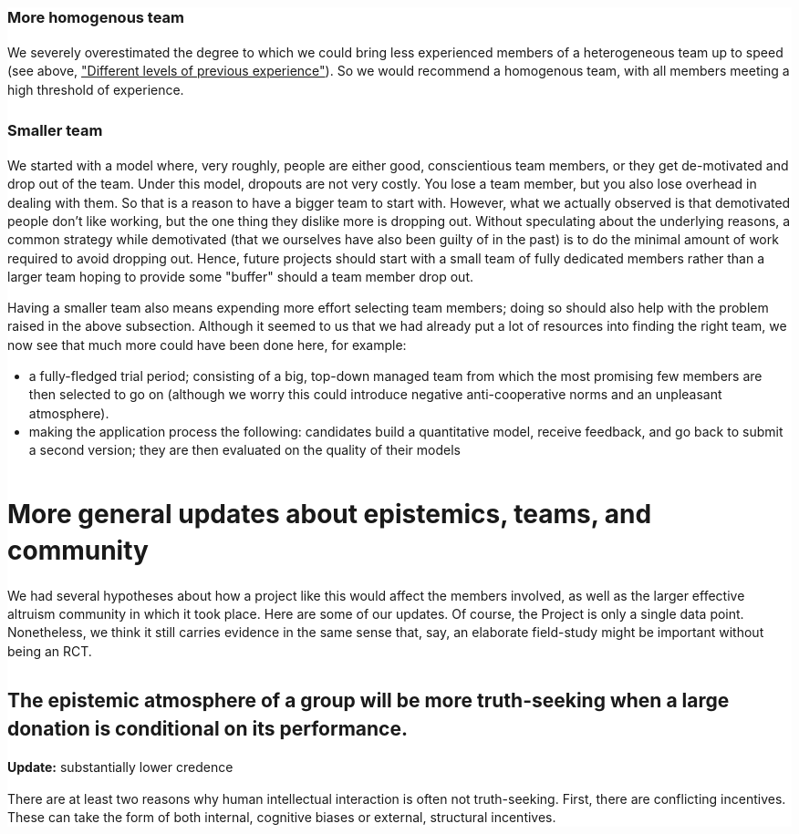 [^jac]:Jacob adds: “One of our most productive and insightful sessions was when we spent about six hours deciding the final inputs into the models. It is plausible that this single session was equally intellectually productive and decision-guiding as the first few weeks of the project combined.” 

### More homogenous team

We severely overestimated the degree to which we could bring less experienced members of a heterogeneous team up to speed (see above, ["Different levels of previous experience"](#different-levels-of-previous-experience)). So we would recommend a homogenous team, with all members meeting a high threshold of experience.

### Smaller team

We started with a model where, very roughly, people are either good, conscientious team members, or they get de-motivated and drop out of the team. Under this model, dropouts are not very costly. You lose a team member, but you also lose overhead in dealing with them. So that is a reason to have a bigger team to start with. However, what we actually observed is that demotivated people don’t like working, but the one thing they dislike more is dropping out. Without speculating about the underlying reasons, a common strategy while demotivated (that we ourselves have also been guilty of in the past) is to do the minimal amount of work required to avoid dropping out. Hence, future projects should start with a small team of fully dedicated members rather than a larger team hoping to provide some "buffer" should a team member drop out.

Having a smaller team also means expending more effort selecting team members; doing so should also help with the problem raised in the above subsection. Although it seemed to us that we had already put a lot of resources into finding the right team, we now see that much more could have been done here, for example:

* a fully-fledged trial period; consisting of a big, top-down managed team from which the most promising few members are then selected to go on (although we worry this could introduce negative anti-cooperative norms and an unpleasant atmosphere).
* making the application process the following: candidates build a quantitative model, receive feedback, and go back to submit a second version; they are then evaluated on the quality of their models 

# More general updates about epistemics, teams, and community

We had several hypotheses about how a project like this would affect the members involved, as well as the larger effective altruism community in which it took place. Here are some of our updates. Of course, the Project is only a single data point. Nonetheless, we think it still carries evidence in the same sense that, say, an elaborate field-study might be important without being an RCT. 

## The epistemic atmosphere of a group will be more truth-seeking when a large donation is conditional on its performance. 

**Update:** substantially lower credence

There are at least two reasons why human intellectual interaction is often not truth-seeking. First, there are conflicting incentives. These can take the form of both internal, cognitive biases or external, structural incentives. 


[^wc]: A useful distinction is between ‘considerations’-type arguments and ‘weighing’-type arguments. Considerations-type arguments contain new facts or reasoning that should shift our views, other things being equal, in a certain direction. Sometimes, in addition to the direction of the shift, these arguments give an intuitive idea of its magnitude. Weighing-type arguments, on the other hand, take existing considerations and use them to arrive at an all-things-considered view. The magnitude of different effects is explicitly weighed. Considerations-type arguments involve fewer questionable judgement calls and more conceptual novelty, which is one reason we believe they are oversupplied relative to weighing-type arguments. While Tom believed this sufficiently strongly to contribute to motivating him to launch the Project, we both agree that this is something reasonable people can disagree about. On a draft of this piece, Max Dalton wrote: "They also tend to produce shifts in view that are less significant, both in the sense of less revolutionary, and in the sense of the changes tending to have less impact. This is partly because weighing-type arguments are more commonly used in cases where you're picking between two good options. Because I think weighing-type arguments tend to be lower-impact, I'm not sure I agree with your conclusion. My view here is pretty low-resilience."